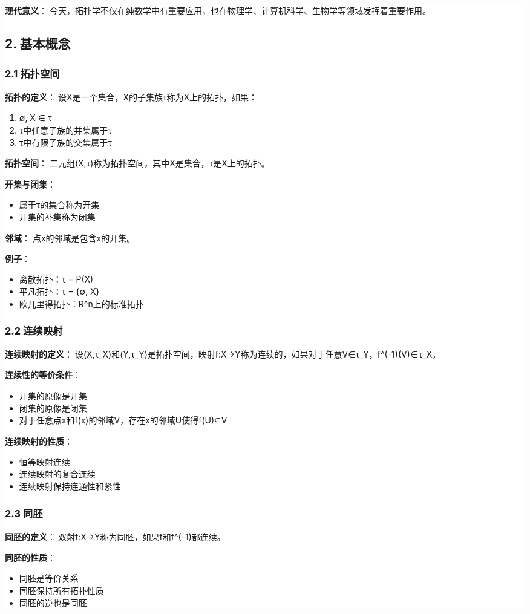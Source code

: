 **现代意义**：
今天，拓扑学不仅在纯数学中有重要应用，也在物理学、计算机科学、生物学等领域发挥着重要作用。

## 2. 基本概念

### 2.1 拓扑空间

**拓扑的定义**：
设X是一个集合，X的子集族τ称为X上的拓扑，如果：

1. ∅, X ∈ τ
2. τ中任意子族的并集属于τ
3. τ中有限子族的交集属于τ

**拓扑空间**：
二元组(X,τ)称为拓扑空间，其中X是集合，τ是X上的拓扑。

**开集与闭集**：

- 属于τ的集合称为开集
- 开集的补集称为闭集

**邻域**：
点x的邻域是包含x的开集。

**例子**：

- 离散拓扑：τ = P(X)
- 平凡拓扑：τ = {∅, X}
- 欧几里得拓扑：R^n上的标准拓扑

### 2.2 连续映射

**连续映射的定义**：
设(X,τ_X)和(Y,τ_Y)是拓扑空间，映射f:X→Y称为连续的，如果对于任意V∈τ_Y，f^(-1)(V)∈τ_X。

**连续性的等价条件**：

- 开集的原像是开集
- 闭集的原像是闭集
- 对于任意点x和f(x)的邻域V，存在x的邻域U使得f(U)⊆V

**连续映射的性质**：

- 恒等映射连续
- 连续映射的复合连续
- 连续映射保持连通性和紧性

### 2.3 同胚

**同胚的定义**：
双射f:X→Y称为同胚，如果f和f^(-1)都连续。

**同胚的性质**：

- 同胚是等价关系
- 同胚保持所有拓扑性质
- 同胚的逆也是同胚
